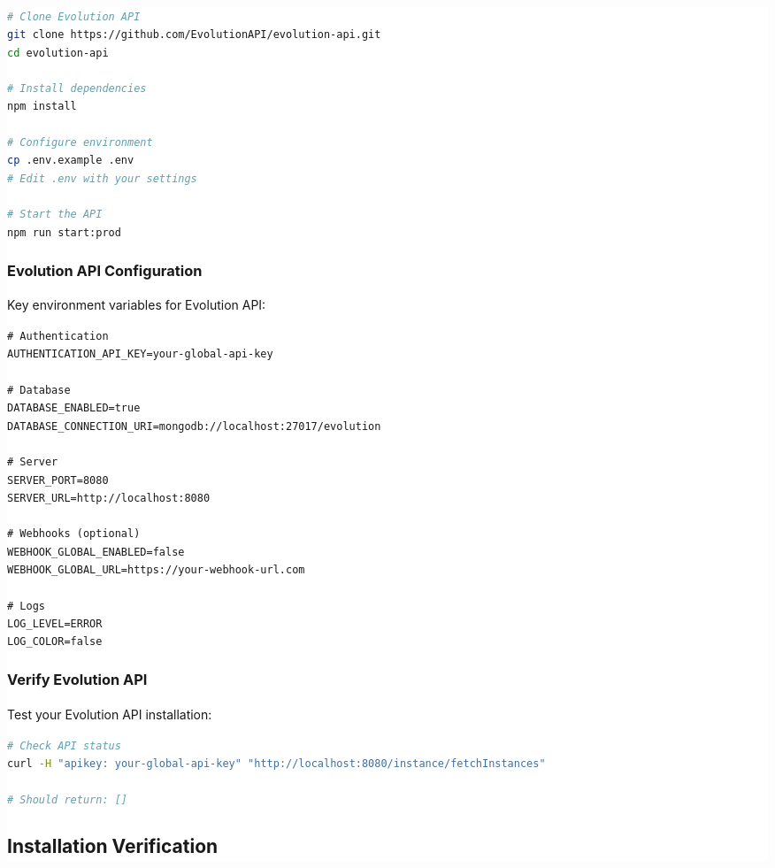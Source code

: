 ```bash
# Clone Evolution API
git clone https://github.com/EvolutionAPI/evolution-api.git
cd evolution-api

# Install dependencies
npm install

# Configure environment
cp .env.example .env
# Edit .env with your settings

# Start the API
npm run start:prod
```

### Evolution API Configuration

Key environment variables for Evolution API:

```env
# Authentication
AUTHENTICATION_API_KEY=your-global-api-key

# Database
DATABASE_ENABLED=true
DATABASE_CONNECTION_URI=mongodb://localhost:27017/evolution

# Server
SERVER_PORT=8080
SERVER_URL=http://localhost:8080

# Webhooks (optional)
WEBHOOK_GLOBAL_ENABLED=false
WEBHOOK_GLOBAL_URL=https://your-webhook-url.com

# Logs
LOG_LEVEL=ERROR
LOG_COLOR=false
```

### Verify Evolution API

Test your Evolution API installation:

```bash
# Check API status
curl -H "apikey: your-global-api-key" "http://localhost:8080/instance/fetchInstances"

# Should return: []
```

## Installation Verification
